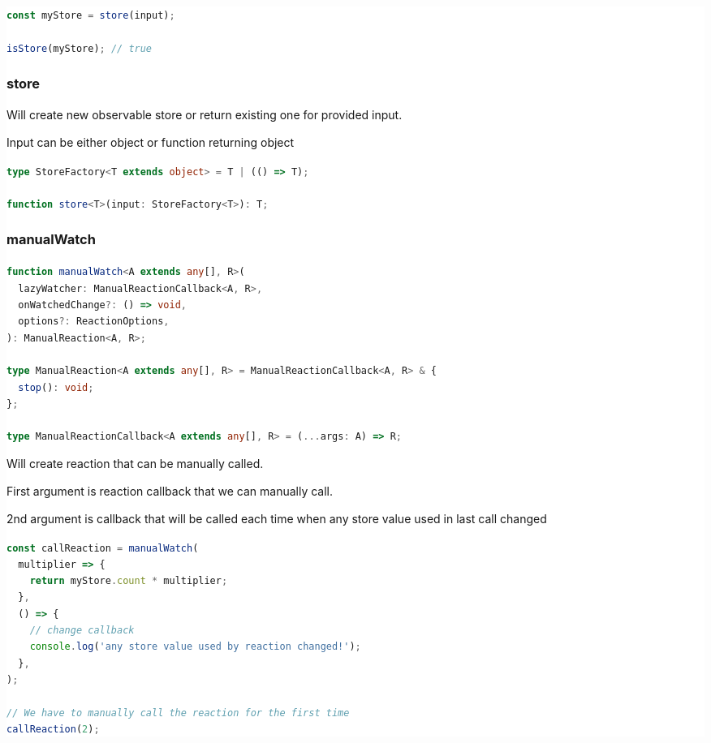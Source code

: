 ```ts
const myStore = store(input);

isStore(myStore); // true
```

### store

Will create new observable store or return existing one for provided input.

Input can be either object or function returning object

```ts
type StoreFactory<T extends object> = T | (() => T);

function store<T>(input: StoreFactory<T>): T;
```

### manualWatch

```ts
function manualWatch<A extends any[], R>(
  lazyWatcher: ManualReactionCallback<A, R>,
  onWatchedChange?: () => void,
  options?: ReactionOptions,
): ManualReaction<A, R>;

type ManualReaction<A extends any[], R> = ManualReactionCallback<A, R> & {
  stop(): void;
};

type ManualReactionCallback<A extends any[], R> = (...args: A) => R;
```

Will create reaction that can be manually called.

First argument is reaction callback that we can manually call.

2nd argument is callback that will be called each time when any store value used in last call changed

```ts
const callReaction = manualWatch(
  multiplier => {
    return myStore.count * multiplier;
  },
  () => {
    // change callback
    console.log('any store value used by reaction changed!');
  },
);

// We have to manually call the reaction for the first time
callReaction(2);
```
